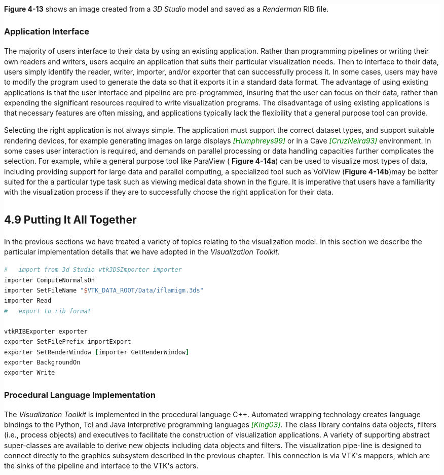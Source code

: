**Figure 4-13** shows an image created from a *3D Studio* model and saved as a *Renderman* RIB file.

### Application Interface

The majority of users interface to their data by using an existing application. Rather than programming pipelines or writing their own readers and writers, users acquire an application that suits their particular visualization needs. Then to interface to their data, users simply identify the reader, writer, importer, and/or exporter that can successfully process it. In some cases, users may have to modify the program used to generate the data so that it exports it in a standard data format. The advantage of using existing applications is that the user interface and pipeline are pre-programmed, insuring that the user can focus on their data, rather than expending the significant resources required to write visualization programs. The disadvantage of using existing applications is that necessary features are often missing, and applications typically lack the flexibility that a general purpose tool can provide.

Selecting the right application is not always simple. The application must support the correct dataset types, and support suitable rendering devices, for example generating images on large displays <em style="color:green;background-color: white">\[Humphreys99\]</em> or in a Cave <em style="color:green;background-color: white">\[CruzNeira93\]</em> environment. In some cases user interaction is required, and demands on parallel processing or data handling capacities further complicates the selection. For example, while a general purpose tool like ParaView ( **Figure 4-14a**) can be used to visualize most types of data, including providing support for large data and parallel computing, a specialized tool such as VolView (**Figure 4-14b**)may be better suited for the a particular type task such as viewing medical data shown in the figure. It is imperative that users have a familiarity with the visualization process if they are to successfully choose the right application for their data.

## 4.9 Putting It All Together

In the previous sections we have treated a variety of topics relating to the visualization model. In this section we describe the particular implementation details that we have adopted in the *Visualization Toolkit*.

``` tcl
#   import from 3d Studio vtk3DSImporter importer
importer ComputeNormalsOn
importer SetFileName "$VTK_DATA_ROOT/Data/iflamigm.3ds"
importer Read
#   export to rib format

vtkRIBExporter exporter
exporter SetFilePrefix importExport
exporter SetRenderWindow [importer GetRenderWindow]
exporter BackgroundOn
exporter Write
```

### Procedural Language Implementation

The *Visualization Toolkit* is implemented in the procedural language C++. Automated wrapping technology creates language bindings to the Python, Tcl and Java interpretive programming languages <em style="color:green;background-color: white">\[King03\]</em>. The class library contains data objects, filters (i.e., process objects) and executives to facilitate the construction of visualization applications. A variety of supporting abstract super-classes are available to derive new objects including data objects and filters. The visualization pipe-line is designed to connect directly to the graphics subsystem described in the previous chapter. This connection is via VTK's mappers, which are the sinks of the pipeline and interface to the VTK's actors.
